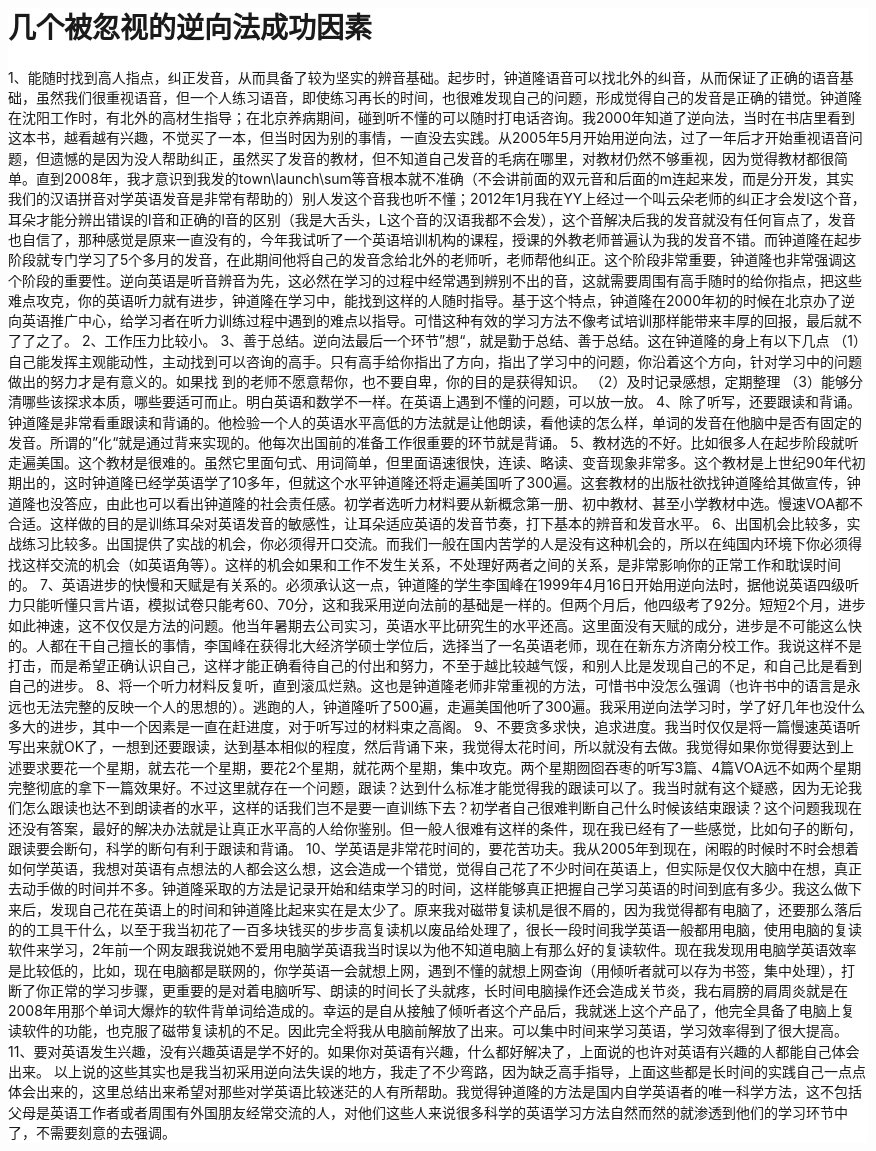 

# 几个被忽视的逆向法成功因素

1、能随时找到高人指点，纠正发音，从而具备了较为坚实的辨音基础。起步时，钟道隆语音可以找北外的纠音，从而保证了正确的语音基础，虽然我们很重视语音，但一个人练习语音，即使练习再长的时间，也很难发现自己的问题，形成觉得自己的发音是正确的错觉。钟道隆在沈阳工作时，有北外的高材生指导；在北京养病期间，碰到听不懂的可以随时打电话咨询。我2000年知道了逆向法，当时在书店里看到这本书，越看越有兴趣，不觉买了一本，但当时因为别的事情，一直没去实践。从2005年5月开始用逆向法，过了一年后才开始重视语音问题，但遗憾的是因为没人帮助纠正，虽然买了发音的教材，但不知道自己发音的毛病在哪里，对教材仍然不够重视，因为觉得教材都很简单。直到2008年，我才意识到我发的town\launch\sum等音根本就不准确（不会讲前面的双元音和后面的m连起来发，而是分开发，其实我们的汉语拼音对学英语发音是非常有帮助的）别人发这个音我也听不懂；2012年1月我在YY上经过一个叫云朵老师的纠正才会发l这个音，耳朵才能分辨出错误的l音和正确的l音的区别（我是大舌头，L这个音的汉语我都不会发），这个音解决后我的发音就没有任何盲点了，发音也自信了，那种感觉是原来一直没有的，今年我试听了一个英语培训机构的课程，授课的外教老师普遍认为我的发音不错。而钟道隆在起步阶段就专门学习了5个多月的发音，在此期间他将自己的发音念给北外的老师听，老师帮他纠正。这个阶段非常重要，钟道隆也非常强调这个阶段的重要性。逆向英语是听音辨音为先，这必然在学习的过程中经常遇到辨别不出的音，这就需要周围有高手随时的给你指点，把这些难点攻克，你的英语听力就有进步，钟道隆在学习中，能找到这样的人随时指导。基于这个特点，钟道隆在2000年初的时候在北京办了逆向英语推广中心，给学习者在听力训练过程中遇到的难点以指导。可惜这种有效的学习方法不像考试培训那样能带来丰厚的回报，最后就不了了之了。
2、工作压力比较小。
3、善于总结。逆向法最后一个环节”想“，就是勤于总结、善于总结。这在钟道隆的身上有以下几点
（1）自己能发挥主观能动性，主动找到可以咨询的高手。只有高手给你指出了方向，指出了学习中的问题，你沿着这个方向，针对学习中的问题做出的努力才是有意义的。如果找 到的老师不愿意帮你，也不要自卑，你的目的是获得知识。
（2）及时记录感想，定期整理
（3）能够分清哪些该探求本质，哪些要适可而止。明白英语和数学不一样。在英语上遇到不懂的问题，可以放一放。
4、除了听写，还要跟读和背诵。钟道隆是非常看重跟读和背诵的。他检验一个人的英语水平高低的方法就是让他朗读，看他读的怎么样，单词的发音在他脑中是否有固定的发音。所谓的”化“就是通过背来实现的。他每次出国前的准备工作很重要的环节就是背诵。
5、教材选的不好。比如很多人在起步阶段就听走遍美国。这个教材是很难的。虽然它里面句式、用词简单，但里面语速很快，连读、略读、变音现象非常多。这个教材是上世纪90年代初期出的，这时钟道隆已经学英语学了10多年，但就这个水平钟道隆还将走遍美国听了300遍。这套教材的出版社欲找钟道隆给其做宣传，钟道隆也没答应，由此也可以看出钟道隆的社会责任感。初学者选听力材料要从新概念第一册、初中教材、甚至小学教材中选。慢速VOA都不合适。这样做的目的是训练耳朵对英语发音的敏感性，让耳朵适应英语的发音节奏，打下基本的辨音和发音水平。
6、出国机会比较多，实战练习比较多。出国提供了实战的机会，你必须得开口交流。而我们一般在国内苦学的人是没有这种机会的，所以在纯国内环境下你必须得找这样交流的机会（如英语角等）。这样的机会如果和工作不发生关系，不处理好两者之间的关系，是非常影响你的正常工作和耽误时间的。
7、英语进步的快慢和天赋是有关系的。必须承认这一点，钟道隆的学生李国峰在1999年4月16日开始用逆向法时，据他说英语四级听力只能听懂只言片语，模拟试卷只能考60、70分，这和我采用逆向法前的基础是一样的。但两个月后，他四级考了92分。短短2个月，进步如此神速，这不仅仅是方法的问题。他当年暑期去公司实习，英语水平比研究生的水平还高。这里面没有天赋的成分，进步是不可能这么快的。人都在干自己擅长的事情，李国峰在获得北大经济学硕士学位后，选择当了一名英语老师，现在在新东方济南分校工作。我说这样不是打击，而是希望正确认识自己，这样才能正确看待自己的付出和努力，不至于越比较越气馁，和别人比是发现自己的不足，和自己比是看到自己的进步。
8、将一个听力材料反复听，直到滚瓜烂熟。这也是钟道隆老师非常重视的方法，可惜书中没怎么强调（也许书中的语言是永远也无法完整的反映一个人的思想的）。逃跑的人，钟道隆听了500遍，走遍美国他听了300遍。我采用逆向法学习时，学了好几年也没什么多大的进步，其中一个因素是一直在赶进度，对于听写过的材料束之高阁。
9、不要贪多求快，追求进度。我当时仅仅是将一篇慢速英语听写出来就OK了，一想到还要跟读，达到基本相似的程度，然后背诵下来，我觉得太花时间，所以就没有去做。我觉得如果你觉得要达到上述要求要花一个星期，就去花一个星期，要花2个星期，就花两个星期，集中攻克。两个星期囫囵吞枣的听写3篇、4篇VOA远不如两个星期完整彻底的拿下一篇效果好。不过这里就存在一个问题，跟读？达到什么标准才能觉得我的跟读可以了。我当时就有这个疑惑，因为无论我们怎么跟读也达不到朗读者的水平，这样的话我们岂不是要一直训练下去？初学者自己很难判断自己什么时候该结束跟读？这个问题我现在还没有答案，最好的解决办法就是让真正水平高的人给你鉴别。但一般人很难有这样的条件，现在我已经有了一些感觉，比如句子的断句，跟读要会断句，科学的断句有利于跟读和背诵。
10、学英语是非常花时间的，要花苦功夫。我从2005年到现在，闲暇的时候时不时会想着如何学英语，我想对英语有点想法的人都会这么想，这会造成一个错觉，觉得自己花了不少时间在英语上，但实际是仅仅大脑中在想，真正去动手做的时间并不多。钟道隆采取的方法是记录开始和结束学习的时间，这样能够真正把握自己学习英语的时间到底有多少。我这么做下来后，发现自己花在英语上的时间和钟道隆比起来实在是太少了。原来我对磁带复读机是很不屑的，因为我觉得都有电脑了，还要那么落后的的工具干什么，以至于我当初花了一百多块钱买的步步高复读机以废品给处理了，很长一段时间我学英语一般都用电脑，使用电脑的复读软件来学习，2年前一个网友跟我说她不爱用电脑学英语我当时误以为他不知道电脑上有那么好的复读软件。现在我发现用电脑学英语效率是比较低的，比如，现在电脑都是联网的，你学英语一会就想上网，遇到不懂的就想上网查询（用倾听者就可以存为书签，集中处理），打断了你正常的学习步骤，更重要的是对着电脑听写、朗读的时间长了头就疼，长时间电脑操作还会造成关节炎，我右肩膀的肩周炎就是在2008年用那个单词大爆炸的软件背单词给造成的。幸运的是自从接触了倾听者这个产品后，我就迷上这个产品了，他完全具备了电脑上复读软件的功能，也克服了磁带复读机的不足。因此完全将我从电脑前解放了出来。可以集中时间来学习英语，学习效率得到了很大提高。
11、要对英语发生兴趣，没有兴趣英语是学不好的。如果你对英语有兴趣，什么都好解决了，上面说的也许对英语有兴趣的人都能自己体会出来。
以上说的这些其实也是我当初采用逆向法失误的地方，我走了不少弯路，因为缺乏高手指导，上面这些都是长时间的实践自己一点点体会出来的，这里总结出来希望对那些对学英语比较迷茫的人有所帮助。我觉得钟道隆的方法是国内自学英语者的唯一科学方法，这不包括父母是英语工作者或者周围有外国朋友经常交流的人，对他们这些人来说很多科学的英语学习方法自然而然的就渗透到他们的学习环节中了，不需要刻意的去强调。









